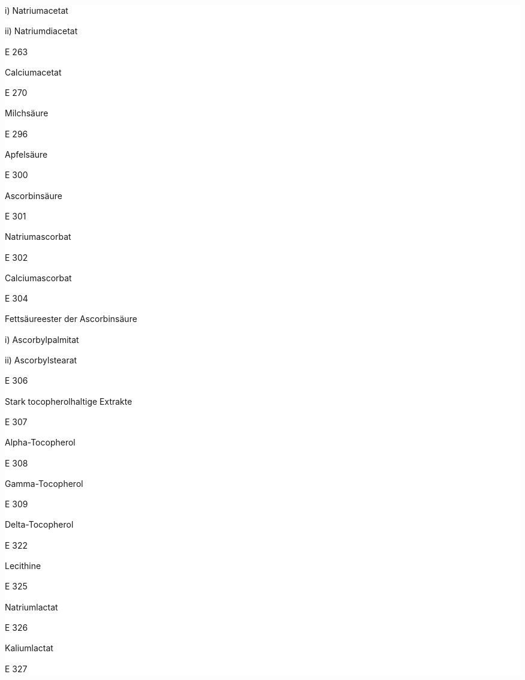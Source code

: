 i) Natriumacetat

ii) Natriumdiacetat

E 263

Calciumacetat

E 270

Milchsäure

E 296

Apfelsäure

E 300

Ascorbinsäure

E 301

Natriumascorbat

E 302

Calciumascorbat

E 304

Fettsäureester der Ascorbinsäure

i) Ascorbylpalmitat

ii) Ascorbylstearat

E 306

Stark tocopherolhaltige Extrakte

E 307

Alpha-Tocopherol

E 308

Gamma-Tocopherol

E 309

Delta-Tocopherol

E 322

Lecithine

E 325

Natriumlactat

E 326

Kaliumlactat

E 327
